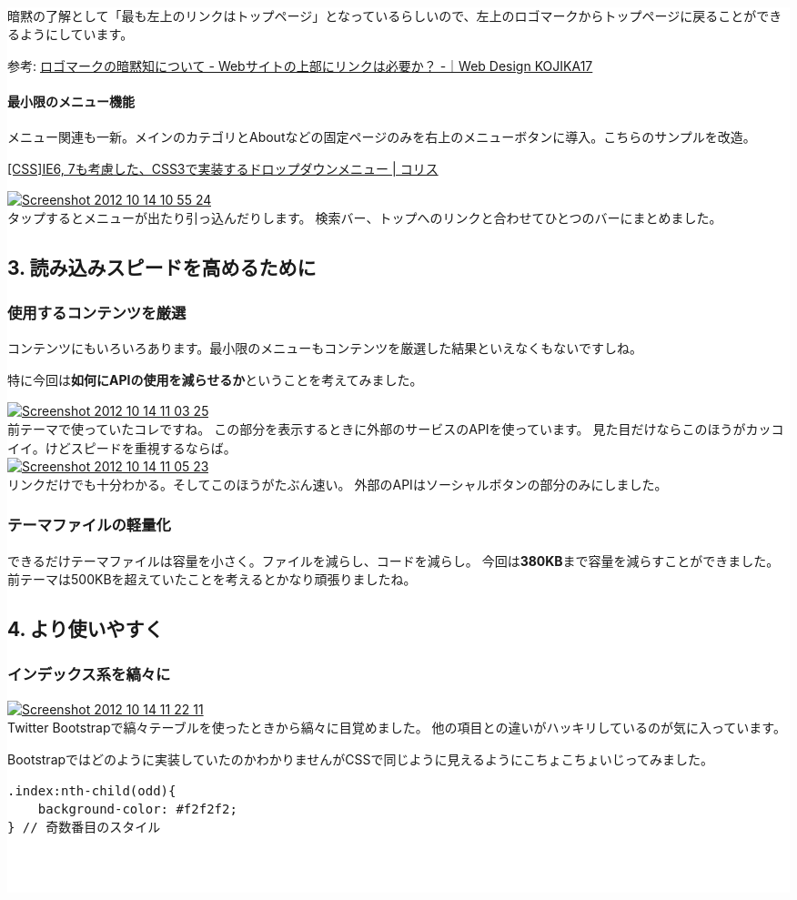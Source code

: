 暗黙の了解として「最も左上のリンクはトップページ」となっているらしいので、左上のロゴマークからトップページに戻ることができるようにしています。

<p>参考: <a  href="http://kojika17.com/2011/09/implicit-knowledge-for-logo.html" target="_blank">ロゴマークの暗黙知について - Webサイトの上部にリンクは必要か？ -｜Web Design KOJIKA17</a><script type="text/javascript">var url = "http://kojika17.com/2011/09/implicit-knowledge-for-logo.html";</script><script src="http://api.b.st-hatena.com/entry.count?url=http://kojika17.com/2011/09/implicit-knowledge-for-logo.html&callback=hatebTxt"></script></p>

<h4>最小限のメニュー機能</h4>
メニュー関連も一新。メインのカテゴリとAboutなどの固定ページのみを右上のメニューボタンに導入。こちらのサンプルを改造。
<p><a  href="http://coliss.com/articles/build-websites/operation/css/css3-tutorial-dropdown-menu-by-red-team-design.html" target="_blank">[CSS]IE6, 7も考慮した、CSS3で実装するドロップダウンメニュー | コリス</a><script type="text/javascript">var url = "http://coliss.com/articles/build-websites/operation/css/css3-tutorial-dropdown-menu-by-red-team-design.html";</script><script src="http://api.b.st-hatena.com/entry.count?url=http://coliss.com/articles/build-websites/operation/css/css3-tutorial-dropdown-menu-by-red-team-design.html&callback=hatebTxt"></script></p>

<div class="center"><a href="http://knk-n.com.s3-website-ap-northeast-1.amazonaws.com/images/2012/10/screenshot_2012-10-14_10.55.24.jpg"><img src="http://knk-n.com.s3-website-ap-northeast-1.amazonaws.com/images/2012/10/screenshot_2012-10-14_10.55.24.jpg" alt="Screenshot 2012 10 14 10 55 24" title="screenshot_2012-10-14_10.55.24.jpg" border="0" width="320" height="auto" /></a></div>
タップするとメニューが出たり引っ込んだりします。
検索バー、トップへのリンクと合わせてひとつのバーにまとめました。

<h2>3. 読み込みスピードを高めるために</h2>
<h3>使用するコンテンツを厳選</h3>
コンテンツにもいろいろあります。最小限のメニューもコンテンツを厳選した結果といえなくもないですしね。

特に今回は<strong>如何にAPIの使用を減らせるか</strong>ということを考えてみました。

<div class="center"><a href="http://knk-n.com.s3-website-ap-northeast-1.amazonaws.com/images/2012/10/screenshot_2012-10-14_11.03.25.jpg"><img src="http://knk-n.com.s3-website-ap-northeast-1.amazonaws.com/images/2012/10/screenshot_2012-10-14_11.03.25.jpg" alt="Screenshot 2012 10 14 11 03 25" title="screenshot_2012-10-14_11.03.25.jpg" border="0" width="320" height="auto" /></a></div>
前テーマで使っていたコレですね。
この部分を表示するときに外部のサービスのAPIを使っています。
見た目だけならこのほうがカッコイイ。けどスピードを重視するならば。


<div class="center"><a href="http://knk-n.com.s3-website-ap-northeast-1.amazonaws.com/images/2012/10/screenshot_2012-10-14_11.05.23.jpg"><img src="http://knk-n.com.s3-website-ap-northeast-1.amazonaws.com/images/2012/10/screenshot_2012-10-14_11.05.23.jpg" alt="Screenshot 2012 10 14 11 05 23" title="screenshot_2012-10-14_11.05.23.jpg" border="0" width="320" height="auto" /></a></div>
リンクだけでも十分わかる。そしてこのほうがたぶん速い。
外部のAPIはソーシャルボタンの部分のみにしました。

<h3>テーマファイルの軽量化</h3>
できるだけテーマファイルは容量を小さく。ファイルを減らし、コードを減らし。
今回は<strong>380KB</strong>まで容量を減らすことができました。
前テーマは500KBを超えていたことを考えるとかなり頑張りましたね。

<h2>4. より使いやすく</h2>
<h3>インデックス系を縞々に</h3>

<div class="center"><a href="http://knk-n.com.s3-website-ap-northeast-1.amazonaws.com/images/2012/10/screenshot_2012-10-14_11.22.11.jpg"><img src="http://knk-n.com.s3-website-ap-northeast-1.amazonaws.com/images/2012/10/screenshot_2012-10-14_11.22.11.jpg" alt="Screenshot 2012 10 14 11 22 11" title="screenshot_2012-10-14_11.22.11.jpg" border="0" width="320" height="auto" /></a></div>
Twitter Bootstrapで縞々テーブルを使ったときから縞々に目覚めました。
他の項目との違いがハッキリしているのが気に入っています。

Bootstrapではどのように実装していたのかわかりませんがCSSで同じように見えるようにこちょこちょいじってみました。

<pre class="brush:css;">
.index:nth-child(odd){
	background-color: #f2f2f2;
} // 奇数番目のスタイル
